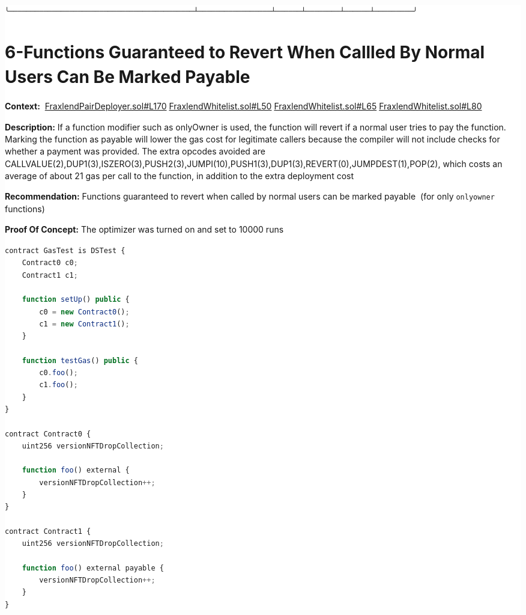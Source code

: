 ```js
╰───────────────────────────────────────────┴─────────────────┴──────┴────────┴──────┴─────────╯
```

# #
# 6-Functions Guaranteed to Revert When Callled By Normal Users Can Be Marked Payable

**Context:** 
[FraxlendPairDeployer.sol#L170](https://github.com/code-423n4/2022-08-frax/blob/main/src/contracts/FraxlendPairDeployer.sol#L170)
[FraxlendWhitelist.sol#L50](https://github.com/code-423n4/2022-08-frax/blob/main/src/contracts/FraxlendWhitelist.sol#L50)
[FraxlendWhitelist.sol#L65](https://github.com/code-423n4/2022-08-frax/blob/main/src/contracts/FraxlendWhitelist.sol#L65)
[FraxlendWhitelist.sol#L80](https://github.com/code-423n4/2022-08-frax/blob/main/src/contracts/FraxlendWhitelist.sol#L80)

**Description:**
If a function modifier such as onlyOwner is used, the function will revert if a normal user tries to pay the function. Marking the function as payable will lower the gas cost for legitimate callers because the compiler will not include checks for whether a payment was provided. The extra opcodes avoided are CALLVALUE(2),DUP1(3),ISZERO(3),PUSH2(3),JUMPI(10),PUSH1(3),DUP1(3),REVERT(0),JUMPDEST(1),POP(2), which costs an average of about 21 gas per call to the function, in addition to the extra deployment cost

**Recommendation:**
Functions guaranteed to revert when called by normal users can be marked payable  (for only ```onlyowner``` functions)

**Proof Of Concept:**
The optimizer was turned on and set to 10000 runs

```js
contract GasTest is DSTest {
    Contract0 c0;
    Contract1 c1;
    
    function setUp() public {
        c0 = new Contract0();
        c1 = new Contract1();
    }
    
    function testGas() public {
        c0.foo();
        c1.foo();
    }
}

contract Contract0 {
    uint256 versionNFTDropCollection;
    
    function foo() external {
        versionNFTDropCollection++;
    }
}

contract Contract1 {
    uint256 versionNFTDropCollection;
    
    function foo() external payable {
        versionNFTDropCollection++;
    }
}
```